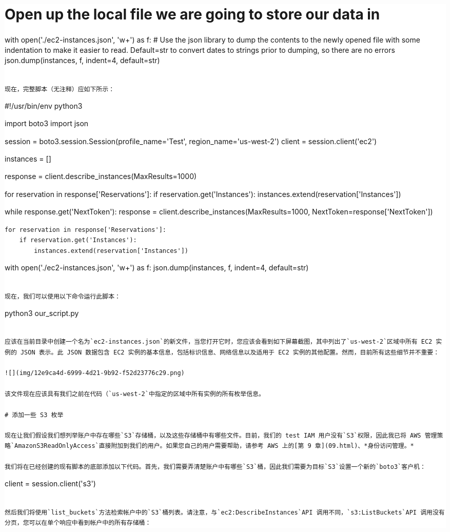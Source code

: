 # Open up the local file we are going to store our data in
with open('./ec2-instances.json', 'w+') as f:
    # Use the json library to dump the contents to the newly opened file with some indentation to make it easier to read. Default=str to convert dates to strings prior to dumping, so there are no errors
    json.dump(instances, f, indent=4, default=str)
```

现在，完整脚本（无注释）应如下所示：

```
#!/usr/bin/env python3

import boto3
import json

session = boto3.session.Session(profile_name='Test', region_name='us-west-2')
client = session.client('ec2')

instances = []

response = client.describe_instances(MaxResults=1000)

for reservation in response['Reservations']:
    if reservation.get('Instances'):
        instances.extend(reservation['Instances'])

while response.get('NextToken'):
    response = client.describe_instances(MaxResults=1000, NextToken=response['NextToken'])

    for reservation in response['Reservations']:
        if reservation.get('Instances'):
            instances.extend(reservation['Instances'])

with open('./ec2-instances.json', 'w+') as f:
    json.dump(instances, f, indent=4, default=str)
```

现在，我们可以使用以下命令运行此脚本：

```
python3 our_script.py 
```

应该在当前目录中创建一个名为`ec2-instances.json`的新文件，当您打开它时，您应该会看到如下屏幕截图，其中列出了`us-west-2`区域中所有 EC2 实例的 JSON 表示。此 JSON 数据包含 EC2 实例的基本信息，包括标识信息、网络信息以及适用于 EC2 实例的其他配置。然而，目前所有这些细节并不重要：

![](img/12e9ca4d-6999-4d21-9b92-f52d23776c29.png)

该文件现在应该具有我们之前在代码（`us-west-2`中指定的区域中所有实例的所有枚举信息。

# 添加一些 S3 枚举

现在让我们假设我们想列举账户中存在哪些`S3`存储桶，以及这些存储桶中有哪些文件。目前，我们的 test IAM 用户没有`S3`权限，因此我已将 AWS 管理策略`AmazonS3ReadOnlyAccess`直接附加到我们的用户。如果您自己的用户需要帮助，请参考 AWS 上的[第 9 章](09.html)、*身份访问管理。*

我们将在已经创建的现有脚本的底部添加以下代码。首先，我们需要弄清楚账户中有哪些`S3`桶，因此我们需要为目标`S3`设置一个新的`boto3`客户机：

```
client = session.client('s3') 
```

然后我们将使用`list_buckets`方法检索帐户中的`S3`桶列表。请注意，与`ec2:DescribeInstances`API 调用不同，`s3:ListBuckets`API 调用没有分页，您可以在单个响应中看到帐户中的所有存储桶：
```